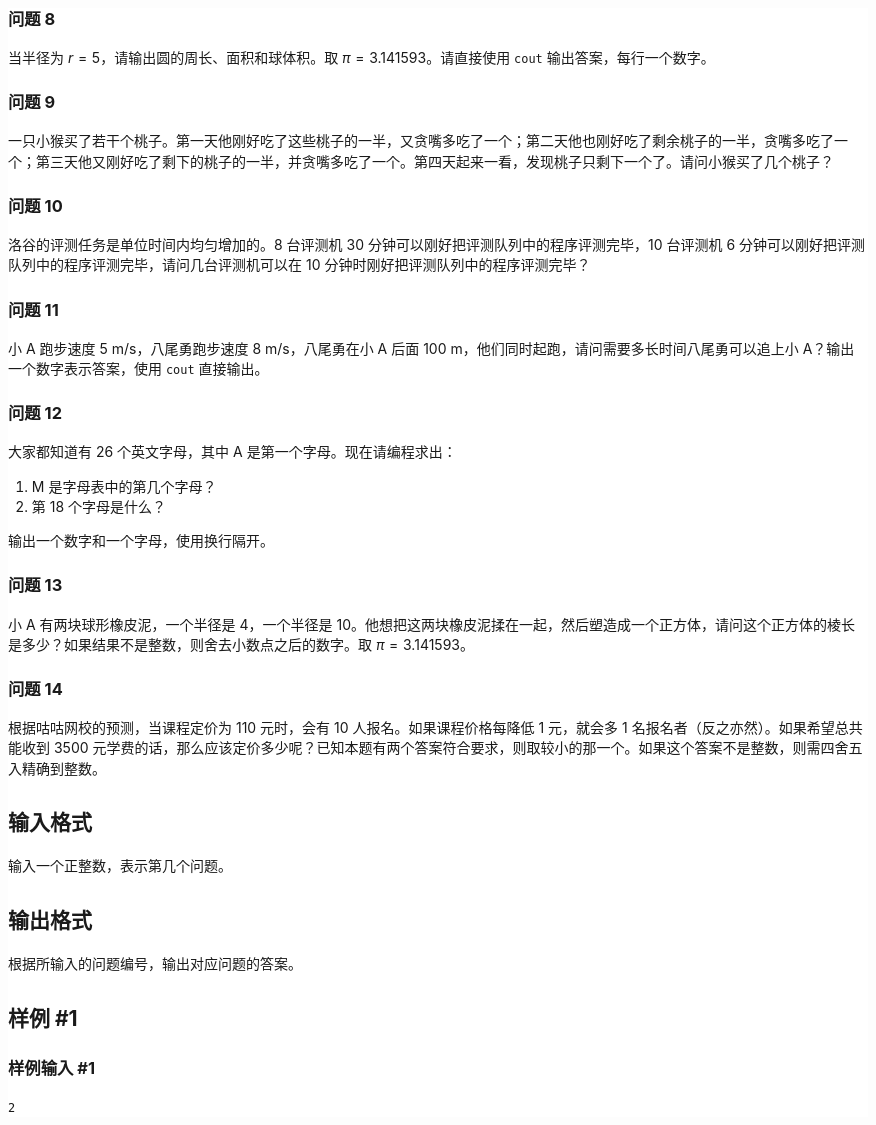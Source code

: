 
### 问题 8

当半径为 $r=5$，请输出圆的周长、面积和球体积。取 $\pi=3.141593$。请直接使用 `cout` 输出答案，每行一个数字。

### 问题 9

一只小猴买了若干个桃子。第一天他刚好吃了这些桃子的一半，又贪嘴多吃了一个；第二天他也刚好吃了剩余桃子的一半，贪嘴多吃了一个；第三天他又刚好吃了剩下的桃子的一半，并贪嘴多吃了一个。第四天起来一看，发现桃子只剩下一个了。请问小猴买了几个桃子？

### 问题 10

洛谷的评测任务是单位时间内均匀增加的。$8$ 台评测机 $30$ 分钟可以刚好把评测队列中的程序评测完毕，$10$ 台评测机 $6$ 分钟可以刚好把评测队列中的程序评测完毕，请问几台评测机可以在 $10$ 分钟时刚好把评测队列中的程序评测完毕？

### 问题 11

小 A 跑步速度 $5 \text{ m/s}$，八尾勇跑步速度 $8 \text{ m/s}$，八尾勇在小 A 后面 $100 \text{ m}$，他们同时起跑，请问需要多长时间八尾勇可以追上小 A？输出一个数字表示答案，使用 `cout` 直接输出。

### 问题 12

大家都知道有 $26$ 个英文字母，其中 A 是第一个字母。现在请编程求出：

1. M 是字母表中的第几个字母？
2. 第 $18$ 个字母是什么？

输出一个数字和一个字母，使用换行隔开。

### 问题 13

小 A 有两块球形橡皮泥，一个半径是 $4$，一个半径是 $10$。他想把这两块橡皮泥揉在一起，然后塑造成一个正方体，请问这个正方体的棱长是多少？如果结果不是整数，则舍去小数点之后的数字。取 $\pi = 3.141593$。

### 问题 14

根据咕咕网校的预测，当课程定价为 $110$ 元时，会有 $10$ 人报名。如果课程价格每降低 $1$ 元，就会多 $1$ 名报名者（反之亦然）。如果希望总共能收到 $3500$ 元学费的话，那么应该定价多少呢？已知本题有两个答案符合要求，则取较小的那一个。如果这个答案不是整数，则需四舍五入精确到整数。

## 输入格式

输入一个正整数，表示第几个问题。

## 输出格式

根据所输入的问题编号，输出对应问题的答案。

## 样例 #1

### 样例输入 #1

```
2
```
